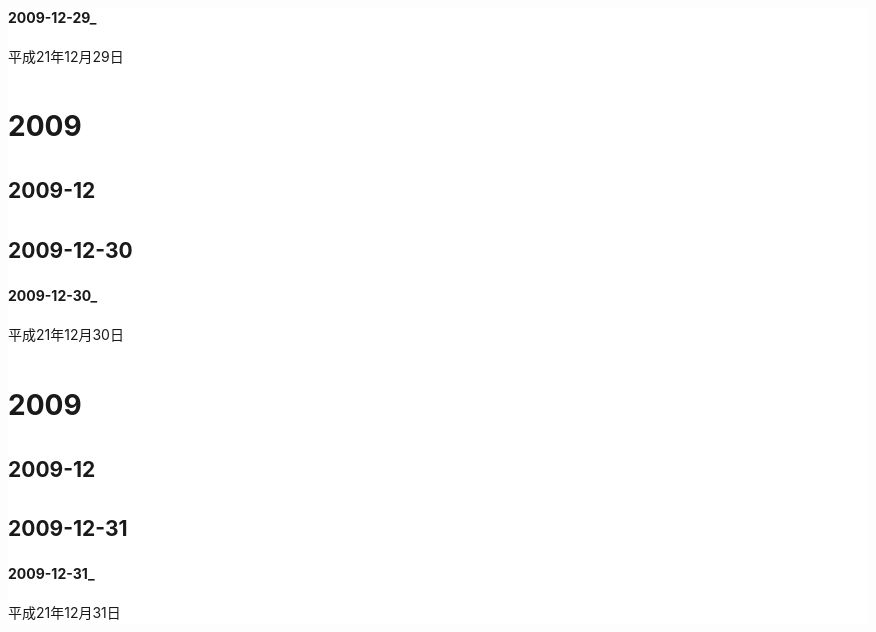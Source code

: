 #### 2009-12-29_

平成21年12月29日


# 2009

## 2009-12

## 2009-12-30

#### 2009-12-30_

平成21年12月30日


# 2009

## 2009-12

## 2009-12-31

#### 2009-12-31_

平成21年12月31日

